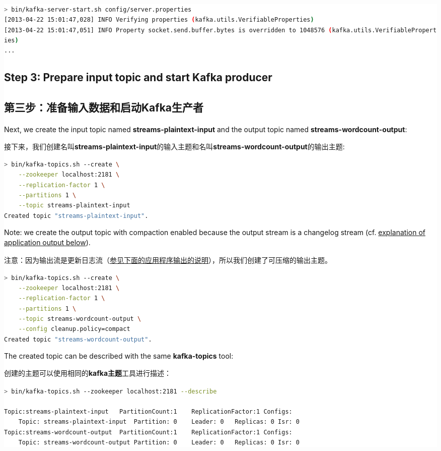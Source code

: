 ```bash
> bin/kafka-server-start.sh config/server.properties 
[2013-04-22 15:01:47,028] INFO Verifying properties (kafka.utils.VerifiableProperties) 
[2013-04-22 15:01:47,051] INFO Property socket.send.buffer.bytes is overridden to 1048576 (kafka.utils.VerifiableProperties) 
...
```

## Step 3: Prepare input topic and start Kafka producer

## 第三步：准备输入数据和启动Kafka生产者

Next, we create the input topic named **streams-plaintext-input** and the output topic named **streams-wordcount-output**:

接下来，我们创建名叫**streams-plaintext-input**的输入主题和名叫**streams-wordcount-output**的输出主题:

```bash
> bin/kafka-topics.sh --create \
    --zookeeper localhost:2181 \
    --replication-factor 1 \
    --partitions 1 \
    --topic streams-plaintext-input 
Created topic "streams-plaintext-input".
```

Note: we create the output topic with compaction enabled because the output stream is a changelog stream (cf. [explanation of application output below](http://kafka.apache.org/11/documentation/streams/quickstart#anchor-changelog-output)).

注意：因为输出流是更新日志流（[参见下面的应用程序输出的说明](http://kafka.apache.org/11/documentation/streams/quickstart#anchor-changelog-output)），所以我们创建了可压缩的输出主题。

```bash
> bin/kafka-topics.sh --create \
    --zookeeper localhost:2181 \
    --replication-factor 1 \
    --partitions 1 \
    --topic streams-wordcount-output \
    --config cleanup.policy=compact 
Created topic "streams-wordcount-output".
```

The created topic can be described with the same **kafka-topics** tool:

创建的主题可以使用相同的**kafka主题**工具进行描述：

```bash
> bin/kafka-topics.sh --zookeeper localhost:2181 --describe 

Topic:streams-plaintext-input   PartitionCount:1    ReplicationFactor:1 Configs:
    Topic: streams-plaintext-input  Partition: 0    Leader: 0   Replicas: 0 Isr: 0
Topic:streams-wordcount-output  PartitionCount:1    ReplicationFactor:1 Configs:
    Topic: streams-wordcount-output Partition: 0    Leader: 0   Replicas: 0 Isr: 0
```
